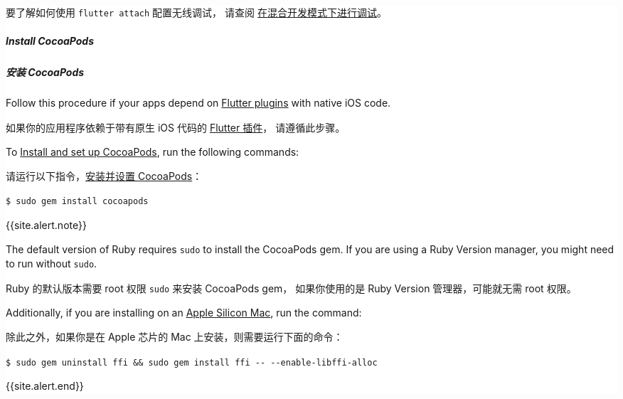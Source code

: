   要了解如何使用 `flutter attach` 配置无线调试，
  请查阅 [在混合开发模式下进行调试][Debugging your add-to-app module]。


##### Install CocoaPods

##### 安装 CocoaPods

Follow this procedure if your apps depend on [Flutter plugins][]
with native iOS code.

如果你的应用程序依赖于带有原生 iOS 代码的 [Flutter 插件][Flutter plugins]，
请遵循此步骤。

To [Install and set up CocoaPods][], run the following commands:

请运行以下指令，[安装并设置 CocoaPods][Install and set up CocoaPods]：

```terminal
$ sudo gem install cocoapods
```

{{site.alert.note}}

  The default version of Ruby requires `sudo` to install the CocoaPods gem.
  If you are using a Ruby Version manager, you might need to run without `sudo`.

  Ruby 的默认版本需要 root 权限 `sudo` 来安装 CocoaPods gem，
  如果你使用的是 Ruby Version 管理器，可能就无需 root 权限。

  Additionally, if you are installing on an [Apple Silicon Mac][],
  run the command:

  除此之外，如果你是在 Apple 芯片的 Mac 上安装，则需要运行下面的命令：

  ```terminal
  $ sudo gem uninstall ffi && sudo gem install ffi -- --enable-libffi-alloc
  ```

{{site.alert.end}}

[Check the app's Bundle ID]: {{site.url}}/assets/images/docs/setup/xcode-unique-bundle-id.png
[Choosing a Membership]: {{site.apple-dev}}/support/compare-memberships
[Mac App Store]: https://itunes.apple.com/us/app/xcode/id497799835
[Flutter plugins]: {{site.url}}/packages-and-plugins/developing-packages#types
[Install and set up CocoaPods]: https://guides.cocoapods.org/using/getting-started.html#installation
[Trust Mac]: {{site.url}}/assets/images/docs/setup/trust-computer.png
[web download]: {{site.apple-dev}}/xcode/
[Xcode account add]: {{site.url}}/assets/images/docs/setup/xcode-account.png
[Apple Silicon Mac]: https://support.apple.com/en-us/HT211814
[Developer Mode]: {{site.apple-dev}}/documentation/xcode/enabling-developer-mode-on-a-device
[Apple's Developer Forums]: {{site.apple-dev}}/forums/
[Debugging your add-to-app module]: {{site.url}}/add-to-app/debugging/#wireless-debugging
[Apple's documentation on pairing a wireless device with Xcode]: https://help.apple.com/xcode/mac/9.0/index.html?localePath=en.lproj#/devbc48d1bad
[Apple Developer]: {{site.apple-dev}}/programs/
[Apple Developer Account]: {{site.apple-dev}}/account
[Apple's documentation on installing Simulators]: {{site.apple-dev}}/documentation/xcode/installing-additional-simulator-runtimes


[Apple ID]: https://support.apple.com/en-us/HT204316